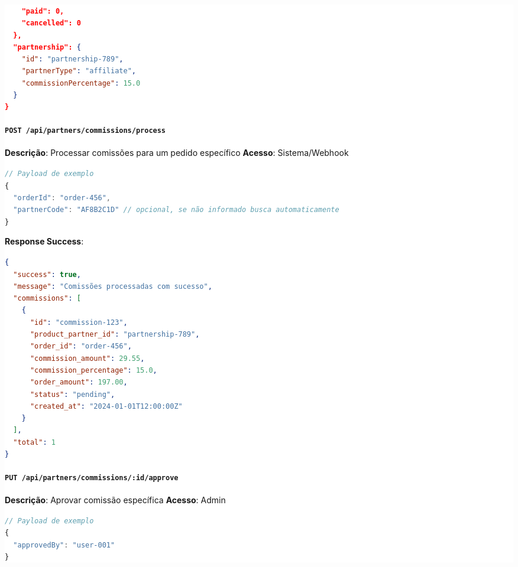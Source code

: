 ```json
    "paid": 0,
    "cancelled": 0
  },
  "partnership": {
    "id": "partnership-789",
    "partnerType": "affiliate",
    "commissionPercentage": 15.0
  }
}
```

#### `POST /api/partners/commissions/process`
**Descrição**: Processar comissões para um pedido específico
**Acesso**: Sistema/Webhook

```javascript
// Payload de exemplo
{
  "orderId": "order-456",
  "partnerCode": "AF8B2C1D" // opcional, se não informado busca automaticamente
}
```

**Response Success**:
```json
{
  "success": true,
  "message": "Comissões processadas com sucesso",
  "commissions": [
    {
      "id": "commission-123",
      "product_partner_id": "partnership-789",
      "order_id": "order-456",
      "commission_amount": 29.55,
      "commission_percentage": 15.0,
      "order_amount": 197.00,
      "status": "pending",
      "created_at": "2024-01-01T12:00:00Z"
    }
  ],
  "total": 1
}
```

#### `PUT /api/partners/commissions/:id/approve`
**Descrição**: Aprovar comissão específica
**Acesso**: Admin

```javascript
// Payload de exemplo
{
  "approvedBy": "user-001"
}
```
